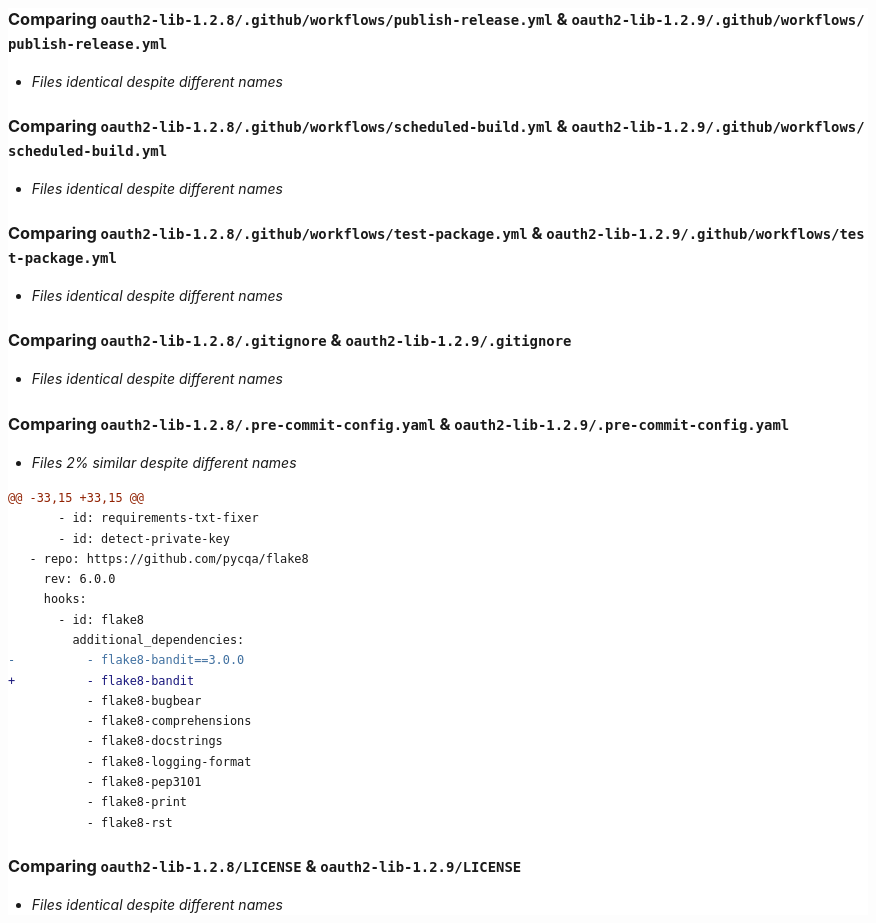 ### Comparing `oauth2-lib-1.2.8/.github/workflows/publish-release.yml` & `oauth2-lib-1.2.9/.github/workflows/publish-release.yml`

 * *Files identical despite different names*

### Comparing `oauth2-lib-1.2.8/.github/workflows/scheduled-build.yml` & `oauth2-lib-1.2.9/.github/workflows/scheduled-build.yml`

 * *Files identical despite different names*

### Comparing `oauth2-lib-1.2.8/.github/workflows/test-package.yml` & `oauth2-lib-1.2.9/.github/workflows/test-package.yml`

 * *Files identical despite different names*

### Comparing `oauth2-lib-1.2.8/.gitignore` & `oauth2-lib-1.2.9/.gitignore`

 * *Files identical despite different names*

### Comparing `oauth2-lib-1.2.8/.pre-commit-config.yaml` & `oauth2-lib-1.2.9/.pre-commit-config.yaml`

 * *Files 2% similar despite different names*

```diff
@@ -33,15 +33,15 @@
       - id: requirements-txt-fixer
       - id: detect-private-key
   - repo: https://github.com/pycqa/flake8
     rev: 6.0.0
     hooks:
       - id: flake8
         additional_dependencies:
-          - flake8-bandit==3.0.0
+          - flake8-bandit
           - flake8-bugbear
           - flake8-comprehensions
           - flake8-docstrings
           - flake8-logging-format
           - flake8-pep3101
           - flake8-print
           - flake8-rst
```

### Comparing `oauth2-lib-1.2.8/LICENSE` & `oauth2-lib-1.2.9/LICENSE`

 * *Files identical despite different names*
